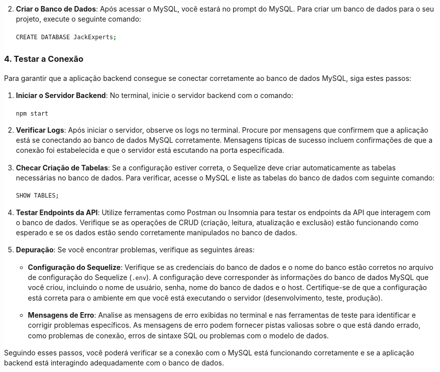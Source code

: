 2. **Criar o Banco de Dados**:
   Após acessar o MySQL, você estará no prompt do MySQL. Para criar um banco de dados para o seu projeto, execute o seguinte comando:
   ```bash
   CREATE DATABASE JackExperts;
   ```
   
### 4. Testar a Conexão

Para garantir que a aplicação backend consegue se conectar corretamente ao banco de dados MySQL, siga estes passos:

1. **Iniciar o Servidor Backend**:
    No terminal, inicie o servidor backend com o comando:
    ```bash
    npm start
    ```
2. **Verificar Logs**:
    Após iniciar o servidor, observe os logs no terminal. Procure por mensagens que confirmem que a aplicação está se conectando ao banco de dados MySQL corretamente. Mensagens típicas de sucesso incluem confirmações de que a conexão foi estabelecida e que o servidor está escutando na porta especificada.


3. **Checar Criação de Tabelas**:
    Se a configuração estiver correta, o Sequelize deve criar automaticamente as tabelas necessárias no banco de dados. Para verificar, acesse o MySQL e liste as tabelas do banco de dados com seguinte comando:

    ```bash
    SHOW TABLES;

    ```

4. **Testar Endpoints da API**:
    Utilize ferramentas como Postman ou Insomnia para testar os endpoints da API que interagem com o banco de dados. Verifique se as operações de CRUD (criação, leitura, atualização e exclusão) estão funcionando como esperado e se os dados estão sendo corretamente manipulados no banco de dados.


5. **Depuração**:
   Se você encontrar problemas, verifique as seguintes áreas:

   - **Configuração do Sequelize**:
     Verifique se as credenciais do banco de dados e o nome do banco estão corretos no arquivo de configuração do Sequelize (`.env`). A configuração deve corresponder às informações do banco de dados MySQL que você criou, incluindo o nome de usuário, senha, nome do banco de dados e o host. Certifique-se de que a configuração está correta para o ambiente em que você está executando o servidor (desenvolvimento, teste, produção).

   - **Mensagens de Erro**:
     Analise as mensagens de erro exibidas no terminal e nas ferramentas de teste para identificar e corrigir problemas específicos. As mensagens de erro podem fornecer pistas valiosas sobre o que está dando errado, como problemas de conexão, erros de sintaxe SQL ou problemas com o modelo de dados.

Seguindo esses passos, você poderá verificar se a conexão com o MySQL está funcionando corretamente e se a aplicação backend está interagindo adequadamente com o banco de dados.
